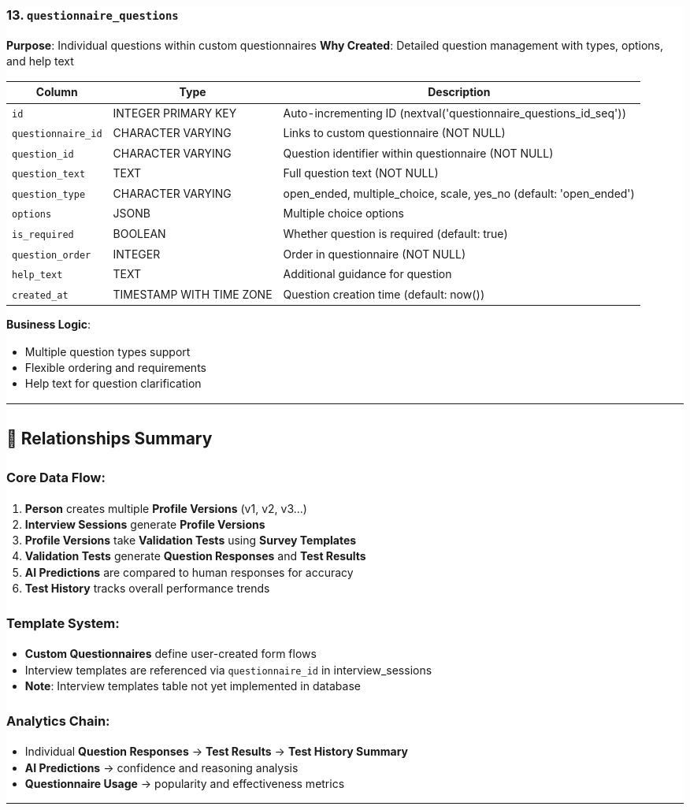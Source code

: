 
### 13. `questionnaire_questions`
**Purpose**: Individual questions within custom questionnaires
**Why Created**: Detailed question management with types, options, and help text

| Column | Type | Description |
|--------|------|-------------|
| `id` | INTEGER PRIMARY KEY | Auto-incrementing ID (nextval('questionnaire_questions_id_seq')) |
| `questionnaire_id` | CHARACTER VARYING | Links to custom questionnaire (NOT NULL) |
| `question_id` | CHARACTER VARYING | Question identifier within questionnaire (NOT NULL) |
| `question_text` | TEXT | Full question text (NOT NULL) |
| `question_type` | CHARACTER VARYING | open_ended, multiple_choice, scale, yes_no (default: 'open_ended') |
| `options` | JSONB | Multiple choice options |
| `is_required` | BOOLEAN | Whether question is required (default: true) |
| `question_order` | INTEGER | Order in questionnaire (NOT NULL) |
| `help_text` | TEXT | Additional guidance for question |
| `created_at` | TIMESTAMP WITH TIME ZONE | Question creation time (default: now()) |

**Business Logic**: 
- Multiple question types support
- Flexible ordering and requirements
- Help text for question clarification

---

## 🔗 Relationships Summary

### Core Data Flow:
1. **Person** creates multiple **Profile Versions** (v1, v2, v3...)
2. **Interview Sessions** generate **Profile Versions**
3. **Profile Versions** take **Validation Tests** using **Survey Templates**
4. **Validation Tests** generate **Question Responses** and **Test Results**
5. **AI Predictions** are compared to human responses for accuracy
6. **Test History** tracks overall performance trends

### Template System:
- **Custom Questionnaires** define user-created form flows
- Interview templates are referenced via `questionnaire_id` in interview_sessions
- **Note**: Interview templates table not yet implemented in database

### Analytics Chain:
- Individual **Question Responses** → **Test Results** → **Test History Summary**
- **AI Predictions** → confidence and reasoning analysis
- **Questionnaire Usage** → popularity and effectiveness metrics

---